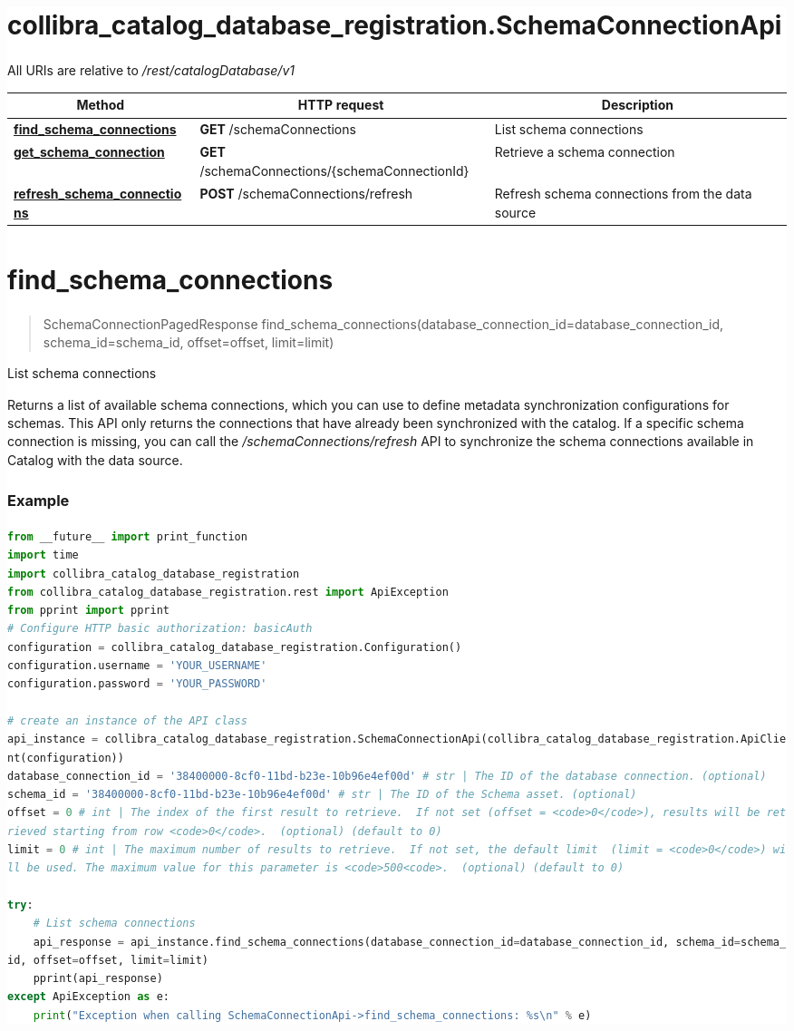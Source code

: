 # collibra_catalog_database_registration.SchemaConnectionApi

All URIs are relative to */rest/catalogDatabase/v1*

Method | HTTP request | Description
------------- | ------------- | -------------
[**find_schema_connections**](SchemaConnectionApi.md#find_schema_connections) | **GET** /schemaConnections | List schema connections
[**get_schema_connection**](SchemaConnectionApi.md#get_schema_connection) | **GET** /schemaConnections/{schemaConnectionId} | Retrieve a schema connection
[**refresh_schema_connections**](SchemaConnectionApi.md#refresh_schema_connections) | **POST** /schemaConnections/refresh | Refresh schema connections from the data source

# **find_schema_connections**
> SchemaConnectionPagedResponse find_schema_connections(database_connection_id=database_connection_id, schema_id=schema_id, offset=offset, limit=limit)

List schema connections

Returns a list of available schema connections, which you can use to define metadata synchronization configurations for schemas.  This API only returns the connections that have already been synchronized with the catalog. If a specific schema connection is missing, you can call the */schemaConnections/refresh* API to synchronize the schema connections available in Catalog with the data source. 

### Example
```python
from __future__ import print_function
import time
import collibra_catalog_database_registration
from collibra_catalog_database_registration.rest import ApiException
from pprint import pprint
# Configure HTTP basic authorization: basicAuth
configuration = collibra_catalog_database_registration.Configuration()
configuration.username = 'YOUR_USERNAME'
configuration.password = 'YOUR_PASSWORD'

# create an instance of the API class
api_instance = collibra_catalog_database_registration.SchemaConnectionApi(collibra_catalog_database_registration.ApiClient(configuration))
database_connection_id = '38400000-8cf0-11bd-b23e-10b96e4ef00d' # str | The ID of the database connection. (optional)
schema_id = '38400000-8cf0-11bd-b23e-10b96e4ef00d' # str | The ID of the Schema asset. (optional)
offset = 0 # int | The index of the first result to retrieve.  If not set (offset = <code>0</code>), results will be retrieved starting from row <code>0</code>.  (optional) (default to 0)
limit = 0 # int | The maximum number of results to retrieve.  If not set, the default limit  (limit = <code>0</code>) will be used. The maximum value for this parameter is <code>500<code>.  (optional) (default to 0)

try:
    # List schema connections
    api_response = api_instance.find_schema_connections(database_connection_id=database_connection_id, schema_id=schema_id, offset=offset, limit=limit)
    pprint(api_response)
except ApiException as e:
    print("Exception when calling SchemaConnectionApi->find_schema_connections: %s\n" % e)
```
